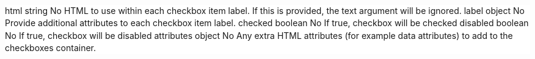 <tr class="govuk-c-table__row">

<th class="govuk-c-table__header" scope="row">html</th>

<td class="govuk-c-table__cell ">string</td>

<td class="govuk-c-table__cell ">No</td>

<td class="govuk-c-table__cell ">HTML to use within each checkbox item label. If this is provided, the text argument will be ignored.</td>

</tr>

<tr class="govuk-c-table__row">

<th class="govuk-c-table__header" scope="row">label</th>

<td class="govuk-c-table__cell ">object</td>

<td class="govuk-c-table__cell ">No</td>

<td class="govuk-c-table__cell ">Provide additional attributes to each checkbox item label.</td>

</tr>

<tr class="govuk-c-table__row">

<th class="govuk-c-table__header" scope="row">checked</th>

<td class="govuk-c-table__cell ">boolean</td>

<td class="govuk-c-table__cell ">No</td>

<td class="govuk-c-table__cell ">If true, checkbox will be checked</td>

</tr>

<tr class="govuk-c-table__row">

<th class="govuk-c-table__header" scope="row">disabled</th>

<td class="govuk-c-table__cell ">boolean</td>

<td class="govuk-c-table__cell ">No</td>

<td class="govuk-c-table__cell ">If true, checkbox will be disabled</td>

</tr>

<tr class="govuk-c-table__row">

<th class="govuk-c-table__header" scope="row">attributes</th>

<td class="govuk-c-table__cell ">object</td>

<td class="govuk-c-table__cell ">No</td>

<td class="govuk-c-table__cell ">Any extra HTML attributes (for example data attributes) to add to the checkboxes container.</td>

</tr>

</tbody>

</table>
